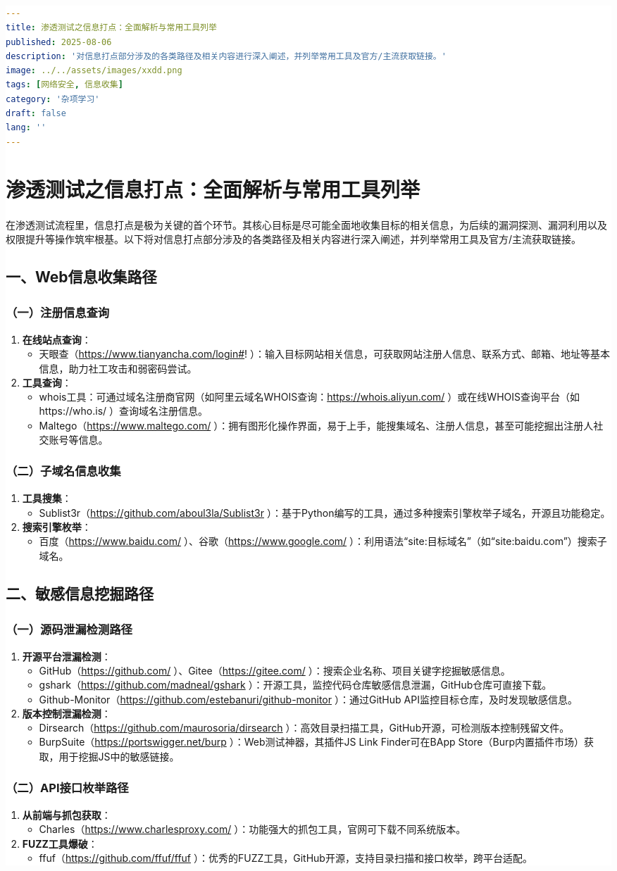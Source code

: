 ```yaml
---
title: 渗透测试之信息打点：全面解析与常用工具列举 
published: 2025-08-06
description: '对信息打点部分涉及的各类路径及相关内容进行深入阐述，并列举常用工具及官方/主流获取链接。'
image: ../../assets/images/xxdd.png
tags: [网络安全, 信息收集]
category: '杂项学习'
draft: false 
lang: ''
---
```


# 渗透测试之信息打点：全面解析与常用工具列举
在渗透测试流程里，信息打点是极为关键的首个环节。其核心目标是尽可能全面地收集目标的相关信息，为后续的漏洞探测、漏洞利用以及权限提升等操作筑牢根基。以下将对信息打点部分涉及的各类路径及相关内容进行深入阐述，并列举常用工具及官方/主流获取链接。


## 一、Web信息收集路径
### （一）注册信息查询
1. **在线站点查询**：  
   - 天眼查（https://www.tianyancha.com/login#! ）：输入目标网站相关信息，可获取网站注册人信息、联系方式、邮箱、地址等基本信息，助力社工攻击和弱密码尝试。  
2. **工具查询**：  
   - whois工具：可通过域名注册商官网（如阿里云域名WHOIS查询：https://whois.aliyun.com/ ）或在线WHOIS查询平台（如https://who.is/ ）查询域名注册信息。  
   - Maltego（https://www.maltego.com/ ）：拥有图形化操作界面，易于上手，能搜集域名、注册人信息，甚至可能挖掘出注册人社交账号等信息。

### （二）子域名信息收集
1. **工具搜集**：  
   - Sublist3r（https://github.com/aboul3la/Sublist3r ）：基于Python编写的工具，通过多种搜索引擎枚举子域名，开源且功能稳定。  
2. **搜索引擎枚举**：  
   - 百度（https://www.baidu.com/ ）、谷歌（https://www.google.com/ ）：利用语法“site:目标域名”（如“site:baidu.com”）搜索子域名。  


## 二、敏感信息挖掘路径
### （一）源码泄漏检测路径
1. **开源平台泄漏检测**：  
   - GitHub（https://github.com/ ）、Gitee（https://gitee.com/ ）：搜索企业名称、项目关键字挖掘敏感信息。  
   - gshark（https://github.com/madneal/gshark ）：开源工具，监控代码仓库敏感信息泄漏，GitHub仓库可直接下载。  
   - Github-Monitor（https://github.com/estebanuri/github-monitor ）：通过GitHub API监控目标仓库，及时发现敏感信息。  
2. **版本控制泄漏检测**：  
   - Dirsearch（https://github.com/maurosoria/dirsearch ）：高效目录扫描工具，GitHub开源，可检测版本控制残留文件。  
   - BurpSuite（https://portswigger.net/burp ）：Web测试神器，其插件JS Link Finder可在BApp Store（Burp内置插件市场）获取，用于挖掘JS中的敏感链接。

### （二）API接口枚举路径
1. **从前端与抓包获取**：  
   - Charles（https://www.charlesproxy.com/ ）：功能强大的抓包工具，官网可下载不同系统版本。  
2. **FUZZ工具爆破**：  
   - ffuf（https://github.com/ffuf/ffuf ）：优秀的FUZZ工具，GitHub开源，支持目录扫描和接口枚举，跨平台适配。
